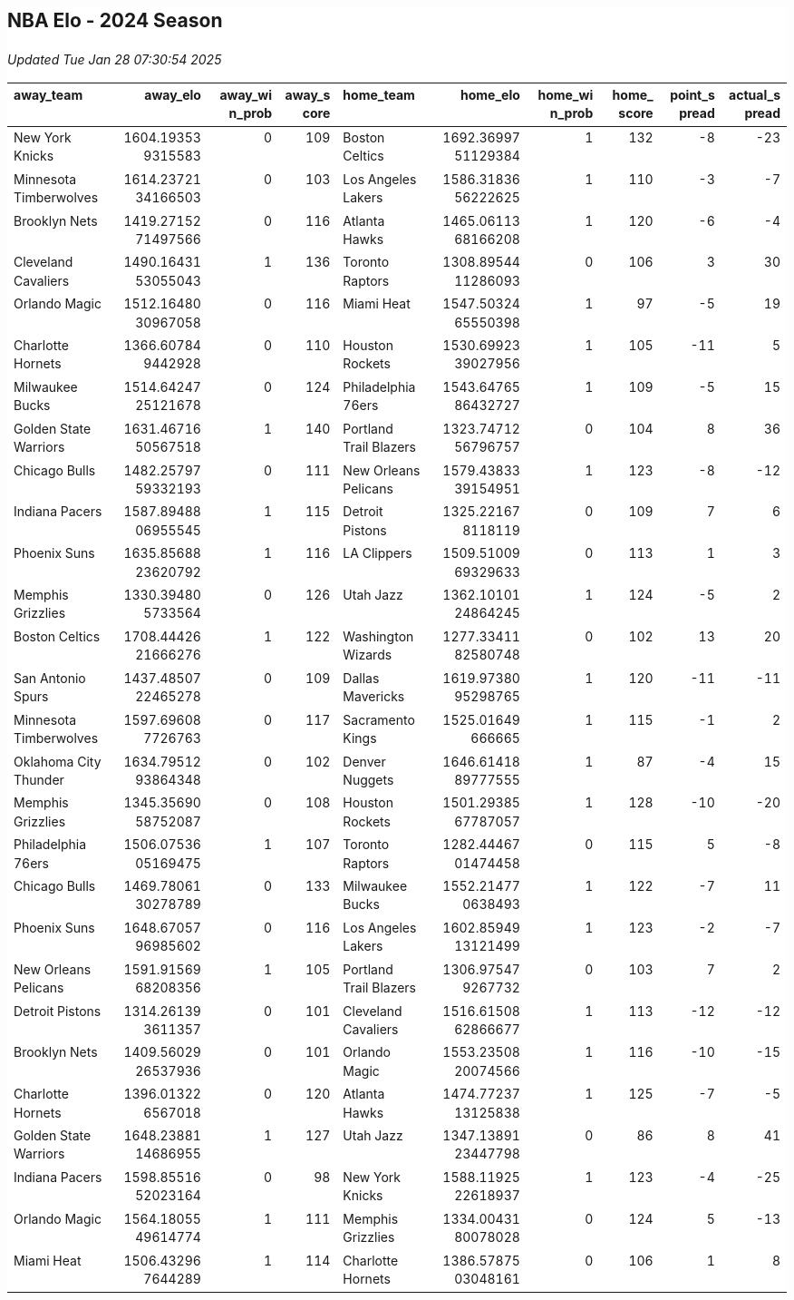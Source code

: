 ## NBA Elo - 2024 Season

*Updated Tue Jan 28 07:30:54 2025*

| away_team              |           away_elo |   away_win_prob |   away_score | home_team              |           home_elo |   home_win_prob |   home_score |   point_spread |   actual_spread |
|:-----------------------|-------------------:|----------------:|-------------:|:-----------------------|-------------------:|----------------:|-------------:|---------------:|----------------:|
| New York Knicks        | 1604.193539315583  |               0 |          109 | Boston Celtics         | 1692.3699751129384 |               1 |          132 |             -8 |             -23 |
| Minnesota Timberwolves | 1614.2372134166503 |               0 |          103 | Los Angeles Lakers     | 1586.3183656222625 |               1 |          110 |             -3 |              -7 |
| Brooklyn Nets          | 1419.2715271497566 |               0 |          116 | Atlanta Hawks          | 1465.0611368166208 |               1 |          120 |             -6 |              -4 |
| Cleveland Cavaliers    | 1490.1643153055043 |               1 |          136 | Toronto Raptors        | 1308.8954411286093 |               0 |          106 |              3 |              30 |
| Orlando Magic          | 1512.1648030967058 |               0 |          116 | Miami Heat             | 1547.5032465550398 |               1 |           97 |             -5 |              19 |
| Charlotte Hornets      | 1366.607849442928  |               0 |          110 | Houston Rockets        | 1530.6992339027956 |               1 |          105 |            -11 |               5 |
| Milwaukee Bucks        | 1514.6424725121678 |               0 |          124 | Philadelphia 76ers     | 1543.6476586432727 |               1 |          109 |             -5 |              15 |
| Golden State Warriors  | 1631.4671650567518 |               1 |          140 | Portland Trail Blazers | 1323.7471256796757 |               0 |          104 |              8 |              36 |
| Chicago Bulls          | 1482.2579759332193 |               0 |          111 | New Orleans Pelicans   | 1579.4383339154951 |               1 |          123 |             -8 |             -12 |
| Indiana Pacers         | 1587.8948806955545 |               1 |          115 | Detroit Pistons        | 1325.221678118119  |               0 |          109 |              7 |               6 |
| Phoenix Suns           | 1635.8568823620792 |               1 |          116 | LA Clippers            | 1509.5100969329633 |               0 |          113 |              1 |               3 |
| Memphis Grizzlies      | 1330.394805733564  |               0 |          126 | Utah Jazz              | 1362.1010124864245 |               1 |          124 |             -5 |               2 |
| Boston Celtics         | 1708.4442621666276 |               1 |          122 | Washington Wizards     | 1277.3341182580748 |               0 |          102 |             13 |              20 |
| San Antonio Spurs      | 1437.4850722465278 |               0 |          109 | Dallas Mavericks       | 1619.9738095298765 |               1 |          120 |            -11 |             -11 |
| Minnesota Timberwolves | 1597.696087726763  |               0 |          117 | Sacramento Kings       | 1525.01649666665   |               1 |          115 |             -1 |               2 |
| Oklahoma City Thunder  | 1634.7951293864348 |               0 |          102 | Denver Nuggets         | 1646.6141889777555 |               1 |           87 |             -4 |              15 |
| Memphis Grizzlies      | 1345.3569058752087 |               0 |          108 | Houston Rockets        | 1501.2938567787057 |               1 |          128 |            -10 |             -20 |
| Philadelphia 76ers     | 1506.0753605169475 |               1 |          107 | Toronto Raptors        | 1282.4446701474458 |               0 |          115 |              5 |              -8 |
| Chicago Bulls          | 1469.7806130278789 |               0 |          133 | Milwaukee Bucks        | 1552.214770638493  |               1 |          122 |             -7 |              11 |
| Phoenix Suns           | 1648.6705796985602 |               0 |          116 | Los Angeles Lakers     | 1602.8594913121499 |               1 |          123 |             -2 |              -7 |
| New Orleans Pelicans   | 1591.9156968208356 |               1 |          105 | Portland Trail Blazers | 1306.975479267732  |               0 |          103 |              7 |               2 |
| Detroit Pistons        | 1314.261393611357  |               0 |          101 | Cleveland Cavaliers    | 1516.6150862866677 |               1 |          113 |            -12 |             -12 |
| Brooklyn Nets          | 1409.5602926537936 |               0 |          101 | Orlando Magic          | 1553.2350820074566 |               1 |          116 |            -10 |             -15 |
| Charlotte Hornets      | 1396.013226567018  |               0 |          120 | Atlanta Hawks          | 1474.7723713125838 |               1 |          125 |             -7 |              -5 |
| Golden State Warriors  | 1648.2388114686955 |               1 |          127 | Utah Jazz              | 1347.1389123447798 |               0 |           86 |              8 |              41 |
| Indiana Pacers         | 1598.8551652023164 |               0 |           98 | New York Knicks        | 1588.1192522618937 |               1 |          123 |             -4 |             -25 |
| Orlando Magic          | 1564.1805549614774 |               1 |          111 | Memphis Grizzlies      | 1334.0043180078028 |               0 |          124 |              5 |             -13 |
| Miami Heat             | 1506.432967644289  |               1 |          114 | Charlotte Hornets      | 1386.5787503048161 |               0 |          106 |              1 |               8 |